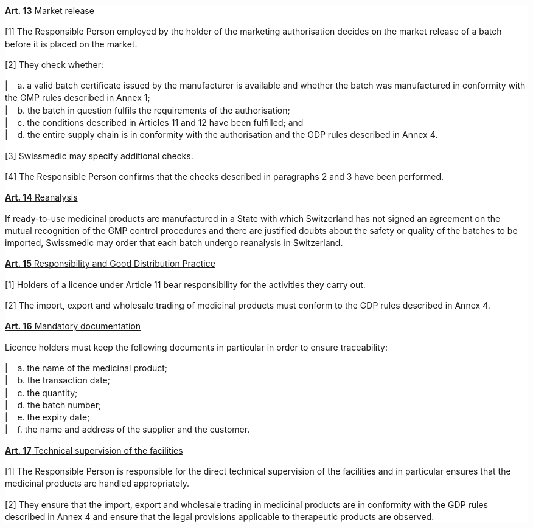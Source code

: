 [**Art. 13** Market release](https://www.fedlex.admin.ch/eli/cc/2018/786/en#art_13) 

[1] The Responsible Person employed by the holder of the marketing authorisation decides on the market release of a batch before it is placed on the market. 

[2] They check whether:


|    a. a valid batch certificate issued by the manufacturer is available and whether the batch was manufactured in conformity with the GMP rules described in Annex 1;  
|    b. the batch in question fulfils the requirements of the authorisation;  
|    c. the conditions described in Articles 11 and 12 have been fulfilled; and  
|    d. the entire supply chain is in conformity with the authorisation and the GDP rules described in Annex 4.

[3] Swissmedic may specify additional checks.

[4] The Responsible Person confirms that the checks described in paragraphs 2 and 3 have been performed.

[**Art. 14** Reanalysis](https://www.fedlex.admin.ch/eli/cc/2018/786/en#art_14) 

If ready-to-use medicinal products are manufactured in a State with which Switzerland has not signed an agreement on the mutual recognition of the GMP control procedures and there are justified doubts about the safety or quality of the batches to be imported, Swissmedic may order that each batch undergo reanalysis in Switzerland.

[**Art. 15** Responsibility and Good Distribution Practice](https://www.fedlex.admin.ch/eli/cc/2018/786/en#art_15) 

[1] Holders of a licence under Article 11 bear responsibility for the activities they carry out.

[2] The import, export and wholesale trading of medicinal products must conform to the GDP rules described in Annex 4.

[**Art. 16** Mandatory documentation](https://www.fedlex.admin.ch/eli/cc/2018/786/en#art_16) 

Licence holders must keep the following documents in particular in order to ensure traceability:


|    a. the name of the medicinal product;  
|    b. the transaction date;  
|    c. the quantity;  
|    d. the batch number;  
|    e. the expiry date;  
|    f. the name and address of the supplier and the customer.

[**Art. 17** Technical supervision of the facilities](https://www.fedlex.admin.ch/eli/cc/2018/786/en#art_17) 

[1] The Responsible Person is responsible for the direct technical supervision of the facilities and in particular ensures that the medicinal products are handled appropriately. 

[2] They ensure that the import, export and wholesale trading in medicinal products are in conformity with the GDP rules described in Annex 4 and ensure that the legal provisions applicable to therapeutic products are observed.
